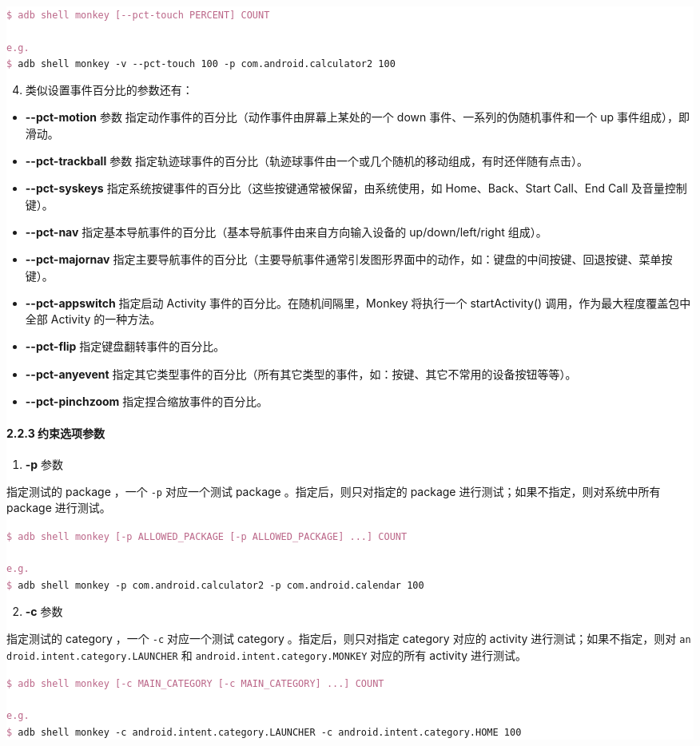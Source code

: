 ```tex
$ adb shell monkey [--pct-touch PERCENT] COUNT

e.g.
$ adb shell monkey -v --pct-touch 100 -p com.android.calculator2 100
```

4. 类似设置事件百分比的参数还有：

- **--pct-motion** 参数
指定动作事件的百分比（动作事件由屏幕上某处的一个 down 事件、一系列的伪随机事件和一个 up 事件组成），即滑动。

- **--pct-trackball** 参数
指定轨迹球事件的百分比（轨迹球事件由一个或几个随机的移动组成，有时还伴随有点击）。

- **--pct-syskeys**
指定系统按键事件的百分比（这些按键通常被保留，由系统使用，如 Home、Back、Start Call、End Call 及音量控制键）。

- **--pct-nav**
指定基本导航事件的百分比（基本导航事件由来自方向输入设备的 up/down/left/right 组成）。

- **--pct-majornav**
指定主要导航事件的百分比（主要导航事件通常引发图形界面中的动作，如：键盘的中间按键、回退按键、菜单按键）。

- **--pct-appswitch**
指定启动 Activity 事件的百分比。在随机间隔里，Monkey 将执行一个 startActivity() 调用，作为最大程度覆盖包中全部 Activity 的一种方法。

- **--pct-flip**
指定键盘翻转事件的百分比。

- **--pct-anyevent**
指定其它类型事件的百分比（所有其它类型的事件，如：按键、其它不常用的设备按钮等等）。

- **--pct-pinchzoom**
指定捏合缩放事件的百分比。

#### 2.2.3 约束选项参数

1. **-p** 参数

指定测试的 package ，一个 `-p` 对应一个测试 package 。指定后，则只对指定的 package 进行测试；如果不指定，则对系统中所有 package 进行测试。

```tex
$ adb shell monkey [-p ALLOWED_PACKAGE [-p ALLOWED_PACKAGE] ...] COUNT

e.g.
$ adb shell monkey -p com.android.calculator2 -p com.android.calendar 100
```

2. **-c** 参数

指定测试的 category ，一个 `-c` 对应一个测试 category 。指定后，则只对指定 category 对应的 activity 进行测试；如果不指定，则对 `android.intent.category.LAUNCHER` 和 `android.intent.category.MONKEY` 对应的所有 activity 进行测试。

```tex
$ adb shell monkey [-c MAIN_CATEGORY [-c MAIN_CATEGORY] ...] COUNT

e.g.
$ adb shell monkey -c android.intent.category.LAUNCHER -c android.intent.category.HOME 100
```
